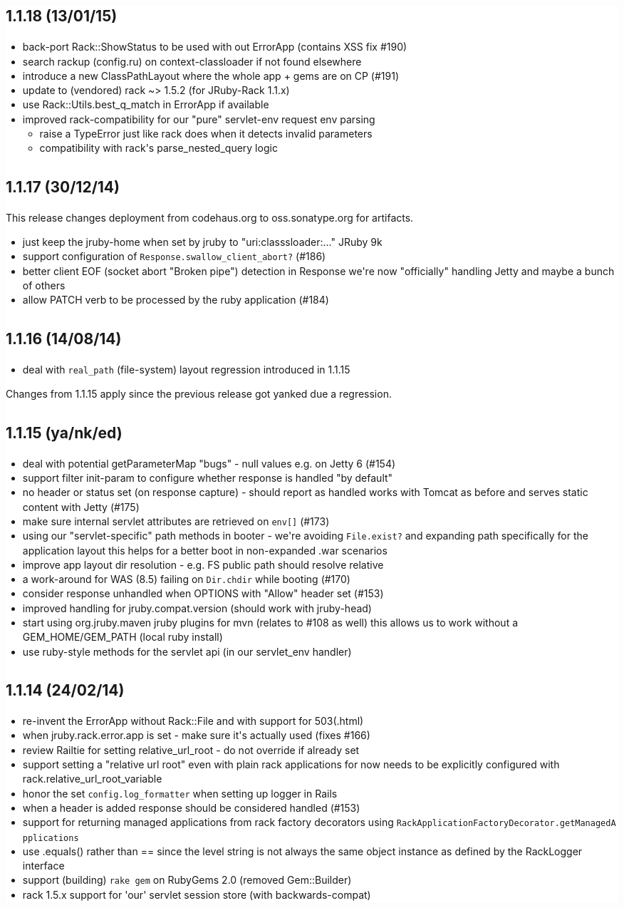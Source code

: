 ## 1.1.18 (13/01/15)

- back-port Rack::ShowStatus to be used with out ErrorApp (contains XSS fix #190)
- search rackup (config.ru) on context-classloader if not found elsewhere
- introduce a new ClassPathLayout where the whole app + gems are on CP (#191)
- update to (vendored) rack ~> 1.5.2 (for JRuby-Rack 1.1.x)
- use Rack::Utils.best_q_match in ErrorApp if available
- improved rack-compatibility for our "pure" servlet-env request env parsing
  * raise a TypeError just like rack does when it detects invalid parameters
  * compatibility with rack's parse_nested_query logic

## 1.1.17 (30/12/14)

This release changes deployment from codehaus.org to oss.sonatype.org for artifacts.

- just keep the jruby-home when set by jruby to "uri:classsloader:..." JRuby 9k
- support configuration of `Response.swallow_client_abort?` (#186)
- better client EOF (socket abort "Broken pipe") detection in Response
  we're now "officially" handling Jetty and maybe a bunch of others
- allow PATCH verb to be processed by the ruby application (#184)

## 1.1.16 (14/08/14)

- deal with `real_path` (file-system) layout regression introduced in 1.1.15

Changes from 1.1.15 apply since the previous release got yanked due a regression.

## 1.1.15 (ya/nk/ed)

- deal with potential getParameterMap "bugs" - null values e.g. on Jetty 6 (#154)
- support filter init-param to configure whether response is handled "by default"
- no header or status set (on response capture) - should report as handled
  works with Tomcat as before and serves static content with Jetty (#175)
- make sure internal servlet attributes are retrieved on `env[]` (#173)
- using our "servlet-specific" path methods in booter - we're avoiding
  `File.exist?` and expanding path specifically for the application layout
  this helps for a better boot in non-expanded .war scenarios
- improve app layout dir resolution - e.g. FS public path should resolve relative
- a work-around for WAS (8.5) failing on `Dir.chdir` while booting (#170)
- consider response unhandled when OPTIONS with "Allow" header set (#153)
- improved handling for jruby.compat.version (should work with jruby-head)
- start using org.jruby.maven jruby plugins for mvn (relates to #108 as well)
  this allows us to work without a GEM_HOME/GEM_PATH (local ruby install)
- use ruby-style methods for the servlet api (in our servlet_env handler)

## 1.1.14 (24/02/14)

- re-invent the ErrorApp without Rack::File and with support for 503(.html)
- when jruby.rack.error.app is set - make sure it's actually used (fixes #166)
- review Railtie for setting relative_url_root - do not override if already set
- support setting a "relative url root" even with plain rack applications for
  now needs to be explicitly configured with rack.relative_url_root_variable
- honor the set `config.log_formatter` when setting up logger in Rails
- when a header is added response should be considered handled (#153)
- support for returning managed applications from rack factory decorators
  using `RackApplicationFactoryDecorator.getManagedApplications`
- use .equals() rather than == since the level string is not always the same
  object instance as defined by the RackLogger interface
- support (building) `rake gem` on RubyGems 2.0 (removed Gem::Builder)
- rack 1.5.x support for 'our' servlet session store (with backwards-compat)
